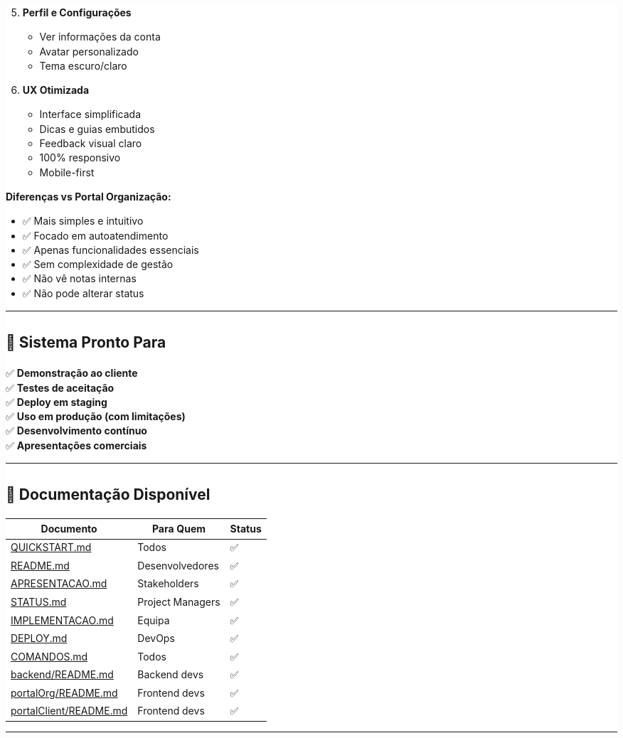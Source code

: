 5. **Perfil e Configurações**
   - Ver informações da conta
   - Avatar personalizado
   - Tema escuro/claro

6. **UX Otimizada**
   - Interface simplificada
   - Dicas e guias embutidos
   - Feedback visual claro
   - 100% responsivo
   - Mobile-first

**Diferenças vs Portal Organização:**
- ✅ Mais simples e intuitivo
- ✅ Focado em autoatendimento
- ✅ Apenas funcionalidades essenciais
- ✅ Sem complexidade de gestão
- ✅ Não vê notas internas
- ✅ Não pode alterar status

---

## 🎯 Sistema Pronto Para

✅ **Demonstração ao cliente**  
✅ **Testes de aceitação**  
✅ **Deploy em staging**  
✅ **Uso em produção (com limitações)**  
✅ **Desenvolvimento contínuo**  
✅ **Apresentações comerciais**  

---

## 📝 Documentação Disponível

| Documento | Para Quem | Status |
|-----------|-----------|--------|
| [QUICKSTART.md](QUICKSTART.md) | Todos | ✅ |
| [README.md](README.md) | Desenvolvedores | ✅ |
| [APRESENTACAO.md](APRESENTACAO.md) | Stakeholders | ✅ |
| [STATUS.md](STATUS.md) | Project Managers | ✅ |
| [IMPLEMENTACAO.md](IMPLEMENTACAO.md) | Equipa | ✅ |
| [DEPLOY.md](DEPLOY.md) | DevOps | ✅ |
| [COMANDOS.md](COMANDOS.md) | Todos | ✅ |
| [backend/README.md](backend/README.md) | Backend devs | ✅ |
| [portalOrg/README.md](portalOrganizaçãoTenant/README.md) | Frontend devs | ✅ |
| [portalClient/README.md](portalClientEmpresa/README.md) | Frontend devs | ✅ |

---